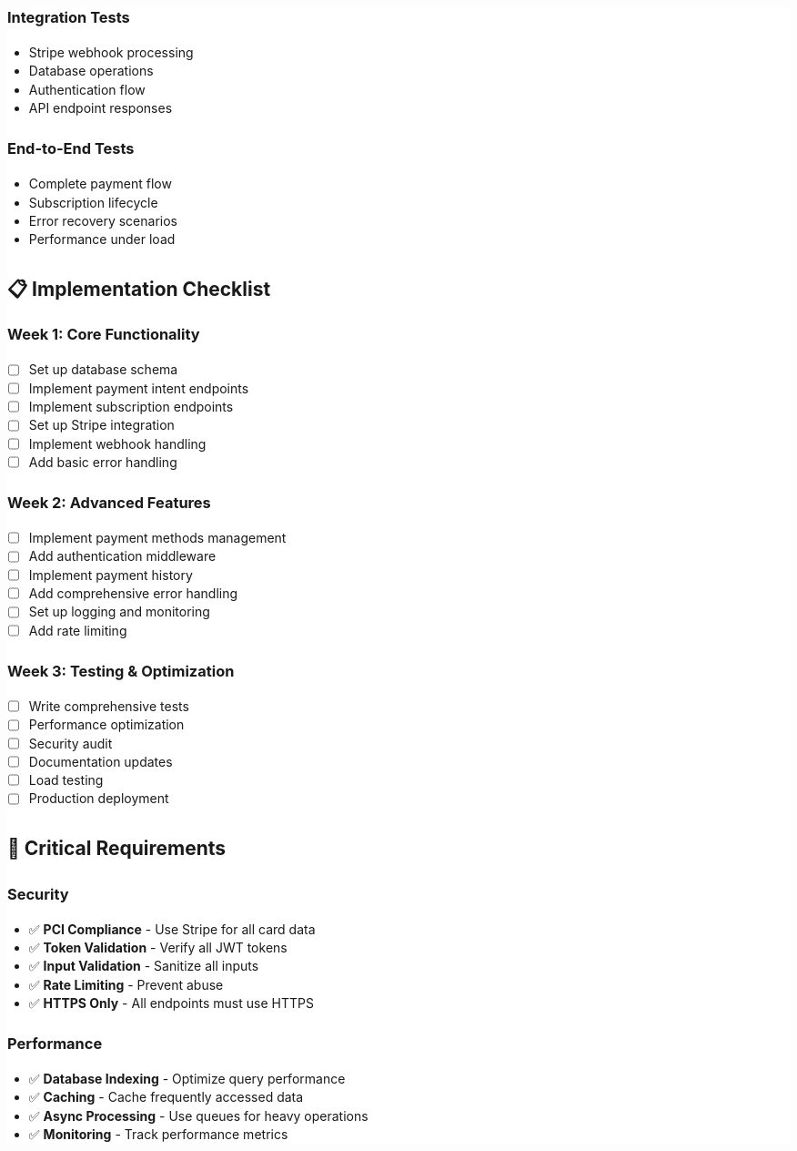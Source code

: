 ### **Integration Tests**
- Stripe webhook processing
- Database operations
- Authentication flow
- API endpoint responses

### **End-to-End Tests**
- Complete payment flow
- Subscription lifecycle
- Error recovery scenarios
- Performance under load

## 📋 **Implementation Checklist**

### **Week 1: Core Functionality**
- [ ] Set up database schema
- [ ] Implement payment intent endpoints
- [ ] Implement subscription endpoints
- [ ] Set up Stripe integration
- [ ] Implement webhook handling
- [ ] Add basic error handling

### **Week 2: Advanced Features**
- [ ] Implement payment methods management
- [ ] Add authentication middleware
- [ ] Implement payment history
- [ ] Add comprehensive error handling
- [ ] Set up logging and monitoring
- [ ] Add rate limiting

### **Week 3: Testing & Optimization**
- [ ] Write comprehensive tests
- [ ] Performance optimization
- [ ] Security audit
- [ ] Documentation updates
- [ ] Load testing
- [ ] Production deployment

## 🚨 **Critical Requirements**

### **Security**
- ✅ **PCI Compliance** - Use Stripe for all card data
- ✅ **Token Validation** - Verify all JWT tokens
- ✅ **Input Validation** - Sanitize all inputs
- ✅ **Rate Limiting** - Prevent abuse
- ✅ **HTTPS Only** - All endpoints must use HTTPS

### **Performance**
- ✅ **Database Indexing** - Optimize query performance
- ✅ **Caching** - Cache frequently accessed data
- ✅ **Async Processing** - Use queues for heavy operations
- ✅ **Monitoring** - Track performance metrics
